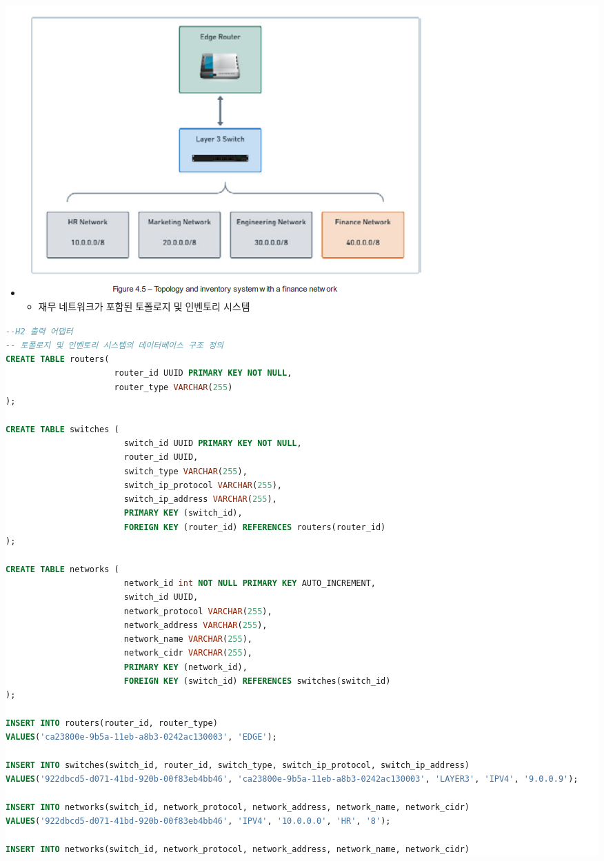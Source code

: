 - ![4_5.PNG](images%2F4_5.PNG)
  - 재무 네트워크가 포함된 토폴로지 및 인벤토리 시스템

```sql
--H2 출력 어댑터
-- 토폴로지 및 인벤토리 시스템의 데이터베이스 구조 정의
CREATE TABLE routers(
                      router_id UUID PRIMARY KEY NOT NULL,
                      router_type VARCHAR(255)
);

CREATE TABLE switches (
                        switch_id UUID PRIMARY KEY NOT NULL,
                        router_id UUID,
                        switch_type VARCHAR(255),
                        switch_ip_protocol VARCHAR(255),
                        switch_ip_address VARCHAR(255),
                        PRIMARY KEY (switch_id),
                        FOREIGN KEY (router_id) REFERENCES routers(router_id)
);

CREATE TABLE networks (
                        network_id int NOT NULL PRIMARY KEY AUTO_INCREMENT,
                        switch_id UUID,
                        network_protocol VARCHAR(255),
                        network_address VARCHAR(255),
                        network_name VARCHAR(255),
                        network_cidr VARCHAR(255),
                        PRIMARY KEY (network_id),
                        FOREIGN KEY (switch_id) REFERENCES switches(switch_id)
);

INSERT INTO routers(router_id, router_type) 
VALUES('ca23800e-9b5a-11eb-a8b3-0242ac130003', 'EDGE');

INSERT INTO switches(switch_id, router_id, switch_type, switch_ip_protocol, switch_ip_address)
VALUES('922dbcd5-d071-41bd-920b-00f83eb4bb46', 'ca23800e-9b5a-11eb-a8b3-0242ac130003', 'LAYER3', 'IPV4', '9.0.0.9');

INSERT INTO networks(switch_id, network_protocol, network_address, network_name, network_cidr)
VALUES('922dbcd5-d071-41bd-920b-00f83eb4bb46', 'IPV4', '10.0.0.0', 'HR', '8');

INSERT INTO networks(switch_id, network_protocol, network_address, network_name, network_cidr)
```